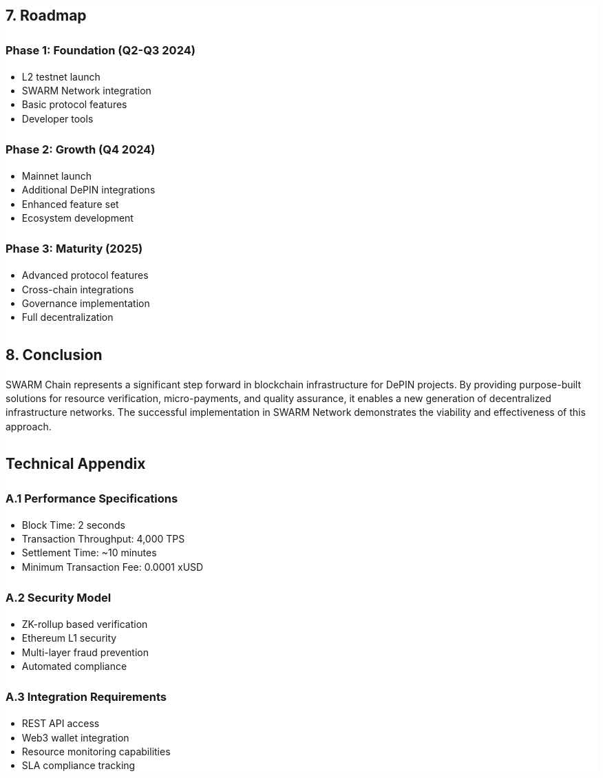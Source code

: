 ## 7. Roadmap

### Phase 1: Foundation (Q2-Q3 2024)
- L2 testnet launch
- SWARM Network integration
- Basic protocol features
- Developer tools

### Phase 2: Growth (Q4 2024)
- Mainnet launch
- Additional DePIN integrations
- Enhanced feature set
- Ecosystem development

### Phase 3: Maturity (2025)
- Advanced protocol features
- Cross-chain integrations
- Governance implementation
- Full decentralization

## 8. Conclusion

SWARM Chain represents a significant step forward in blockchain infrastructure for DePIN projects. By providing purpose-built solutions for resource verification, micro-payments, and quality assurance, it enables a new generation of decentralized infrastructure networks. The successful implementation in SWARM Network demonstrates the viability and effectiveness of this approach.

## Technical Appendix

### A.1 Performance Specifications
- Block Time: 2 seconds
- Transaction Throughput: 4,000 TPS
- Settlement Time: ~10 minutes
- Minimum Transaction Fee: 0.0001 xUSD

### A.2 Security Model
- ZK-rollup based verification
- Ethereum L1 security
- Multi-layer fraud prevention
- Automated compliance

### A.3 Integration Requirements
- REST API access
- Web3 wallet integration
- Resource monitoring capabilities
- SLA compliance tracking